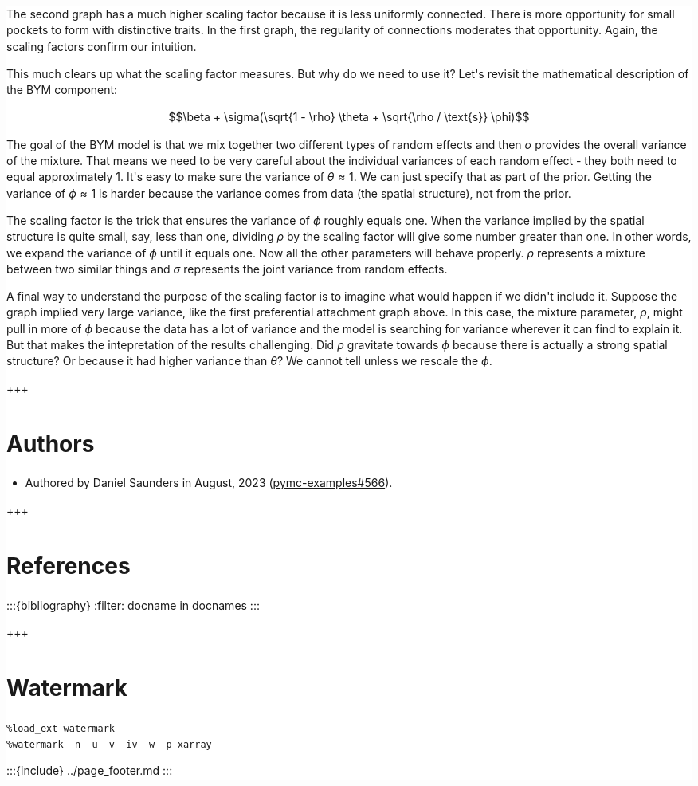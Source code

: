 The second graph has a much higher scaling factor because it is less uniformly connected. There is more opportunity for small pockets to form with distinctive traits. In the first graph, the regularity of connections moderates that opportunity. Again, the scaling factors confirm our intuition. 

This much clears up what the scaling factor measures. But why do we need to use it? Let's revisit the mathematical description of the BYM component:

$$\beta + \sigma(\sqrt{1 - \rho} \theta + \sqrt{\rho / \text{s}} \phi)$$

The goal of the BYM model is that we mix together two different types of random effects and then $\sigma$ provides the overall variance of the mixture. That means we need to be very careful about the individual variances of each random effect - they both need to equal approximately 1. It's easy to make sure the variance of $\theta \approx 1$. We can just specify that as part of the prior. Getting the variance of $\phi \approx 1$ is harder because the variance comes from data (the spatial structure), not from the prior. 

The scaling factor is the trick that ensures the variance of $\phi$ roughly equals one. When the variance implied by the spatial structure is quite small, say, less than one, dividing $\rho$ by the scaling factor will give some number greater than one. In other words, we expand the variance of $\phi$ until it equals one. Now all the other parameters will behave properly. $\rho$ represents a mixture between two similar things and $\sigma$ represents the joint variance from random effects.

A final way to understand the purpose of the scaling factor is to imagine what would happen if we didn't include it. Suppose the graph implied very large variance, like the first preferential attachment graph above. In this case, the mixture parameter, $\rho$, might pull in more of $\phi$ because the data has a lot of variance and the model is searching for variance wherever it can find to explain it. But that makes the intepretation of the results challenging. Did $\rho$ gravitate towards $\phi$ because there is actually a strong spatial structure? Or because it had higher variance than $\theta$? We cannot tell unless we rescale the $\phi$.

+++

# Authors

* Authored by Daniel Saunders in August, 2023 ([pymc-examples#566](https://github.com/pymc-devs/pymc-examples/pull/566)).

+++

# References 

:::{bibliography}
:filter: docname in docnames 
:::

+++

# Watermark

```{code-cell} ipython3
%load_ext watermark
%watermark -n -u -v -iv -w -p xarray
```

:::{include} ../page_footer.md
:::
